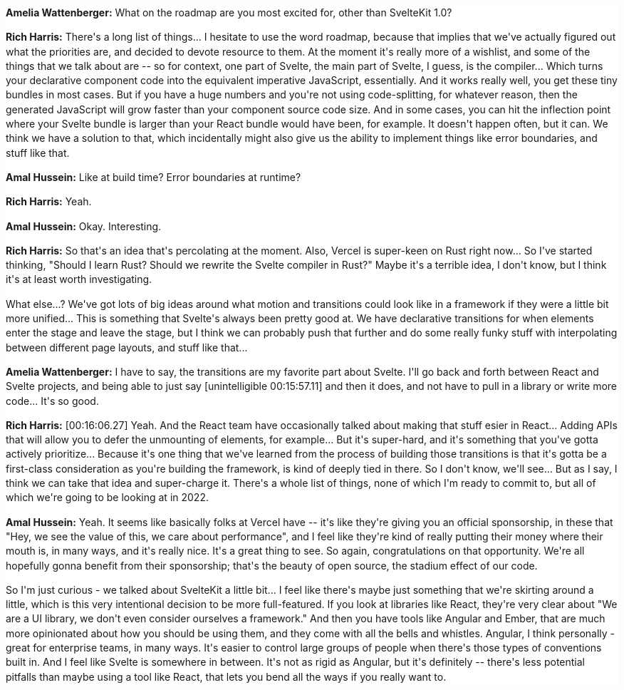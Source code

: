 **Amelia Wattenberger:** What on the roadmap are you most excited for, other than SvelteKit 1.0?

**Rich Harris:** There's a long list of things... I hesitate to use the word roadmap, because that implies that we've actually figured out what the priorities are, and decided to devote resource to them. At the moment it's really more of a wishlist, and some of the things that we talk about are -- so for context, one part of Svelte, the main part of Svelte, I guess, is the compiler... Which turns your declarative component code into the equivalent imperative JavaScript, essentially. And it works really well, you get these tiny bundles in most cases. But if you have a huge numbers and you're not using code-splitting, for whatever reason, then the generated JavaScript will grow faster than your component source code size. And in some cases, you can hit the inflection point where your Svelte bundle is larger than your React bundle would have been, for example. It doesn't happen often, but it can. We think we have a solution to that, which incidentally might also give us the ability to implement things like error boundaries, and stuff like that.

**Amal Hussein:** Like at build time? Error boundaries at runtime?

**Rich Harris:** Yeah.

**Amal Hussein:** Okay. Interesting.

**Rich Harris:** So that's an idea that's percolating at the moment. Also, Vercel is super-keen on Rust right now... So I've started thinking, "Should I learn Rust? Should we rewrite the Svelte compiler in Rust?" Maybe it's a terrible idea, I don't know, but I think it's at least worth investigating.

What else...? We've got lots of big ideas around what motion and transitions could look like in a framework if they were a little bit more unified... This is something that Svelte's always been pretty good at. We have declarative transitions for when elements enter the stage and leave the stage, but I think we can probably push that further and do some really funky stuff with interpolating between different page layouts, and stuff like that...

**Amelia Wattenberger:** I have to say, the transitions are my favorite part about Svelte. I'll go back and forth between React and Svelte projects, and being able to just say \[unintelligible 00:15:57.11\] and then it does, and not have to pull in a library or write more code... It's so good.

**Rich Harris:** \[00:16:06.27\] Yeah. And the React team have occasionally talked about making that stuff esier in React... Adding APIs that will allow you to defer the unmounting of elements, for example... But it's super-hard, and it's something that you've gotta actively prioritize... Because it's one thing that we've learned from the process of building those transitions is that it's gotta be a first-class consideration as you're building the framework, is kind of deeply tied in there. So I don't know, we'll see... But as I say, I think we can take that idea and super-charge it. There's a whole list of things, none of which I'm ready to commit to, but all of which we're going to be looking at in 2022.

**Amal Hussein:** Yeah. It seems like basically folks at Vercel have -- it's like they're giving you an official sponsorship, in these that "Hey, we see the value of this, we care about performance", and I feel like they're kind of really putting their money where their mouth is, in many ways, and it's really nice. It's a great thing to see. So again, congratulations on that opportunity. We're all hopefully gonna benefit from their sponsorship; that's the beauty of open source, the stadium effect of our code.

So I'm just curious - we talked about SvelteKit a little bit... I feel like there's maybe just something that we're skirting around a little, which is this very intentional decision to be more full-featured. If you look at libraries like React, they're very clear about "We are a UI library, we don't even consider ourselves a framework." And then you have tools like Angular and Ember, that are much more opinionated about how you should be using them, and they come with all the bells and whistles. Angular, I think personally - great for enterprise teams, in many ways. It's easier to control large groups of people when there's those types of conventions built in. And I feel like Svelte is somewhere in between. It's not as rigid as Angular, but it's definitely -- there's less potential pitfalls than maybe using a tool like React, that lets you bend all the ways if you really want to.
